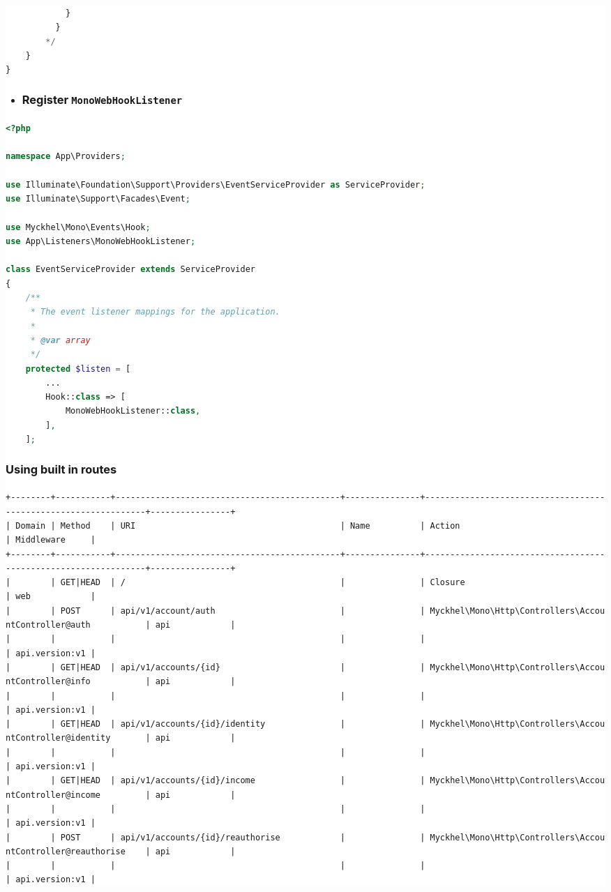```php
            }
          }
        */
    }
}
```
- ### Register `MonoWebHookListener`
```php
<?php

namespace App\Providers;

use Illuminate\Foundation\Support\Providers\EventServiceProvider as ServiceProvider;
use Illuminate\Support\Facades\Event;

use Myckhel\Mono\Events\Hook;
use App\Listeners\MonoWebHookListener;

class EventServiceProvider extends ServiceProvider
{
    /**
     * The event listener mappings for the application.
     *
     * @var array
     */
    protected $listen = [
        ...
        Hook::class => [
            MonoWebHookListener::class,
        ],
    ];
```

### Using built in routes
```
+--------+-----------+---------------------------------------------+---------------+----------------------------------------------------------------+----------------+
| Domain | Method    | URI                                         | Name          | Action                                                         | Middleware     |
+--------+-----------+---------------------------------------------+---------------+----------------------------------------------------------------+----------------+
|        | GET|HEAD  | /                                           |               | Closure                                                        | web            |
|        | POST      | api/v1/account/auth                         |               | Myckhel\Mono\Http\Controllers\AccountController@auth           | api            |
|        |           |                                             |               |                                                                | api.version:v1 |
|        | GET|HEAD  | api/v1/accounts/{id}                        |               | Myckhel\Mono\Http\Controllers\AccountController@info           | api            |
|        |           |                                             |               |                                                                | api.version:v1 |
|        | GET|HEAD  | api/v1/accounts/{id}/identity               |               | Myckhel\Mono\Http\Controllers\AccountController@identity       | api            |
|        |           |                                             |               |                                                                | api.version:v1 |
|        | GET|HEAD  | api/v1/accounts/{id}/income                 |               | Myckhel\Mono\Http\Controllers\AccountController@income         | api            |
|        |           |                                             |               |                                                                | api.version:v1 |
|        | POST      | api/v1/accounts/{id}/reauthorise            |               | Myckhel\Mono\Http\Controllers\AccountController@reauthorise    | api            |
|        |           |                                             |               |                                                                | api.version:v1 |
```